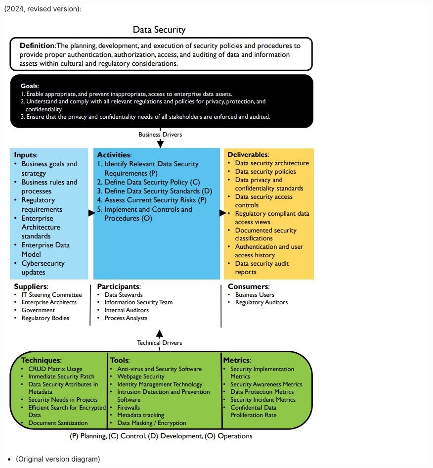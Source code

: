 (2024, revised version):

![image.png](Chapter%207%20Data%20Security%206d92950bc020417ebdf01962aa2a5f9d/image.png)

- (Original version diagram)
    